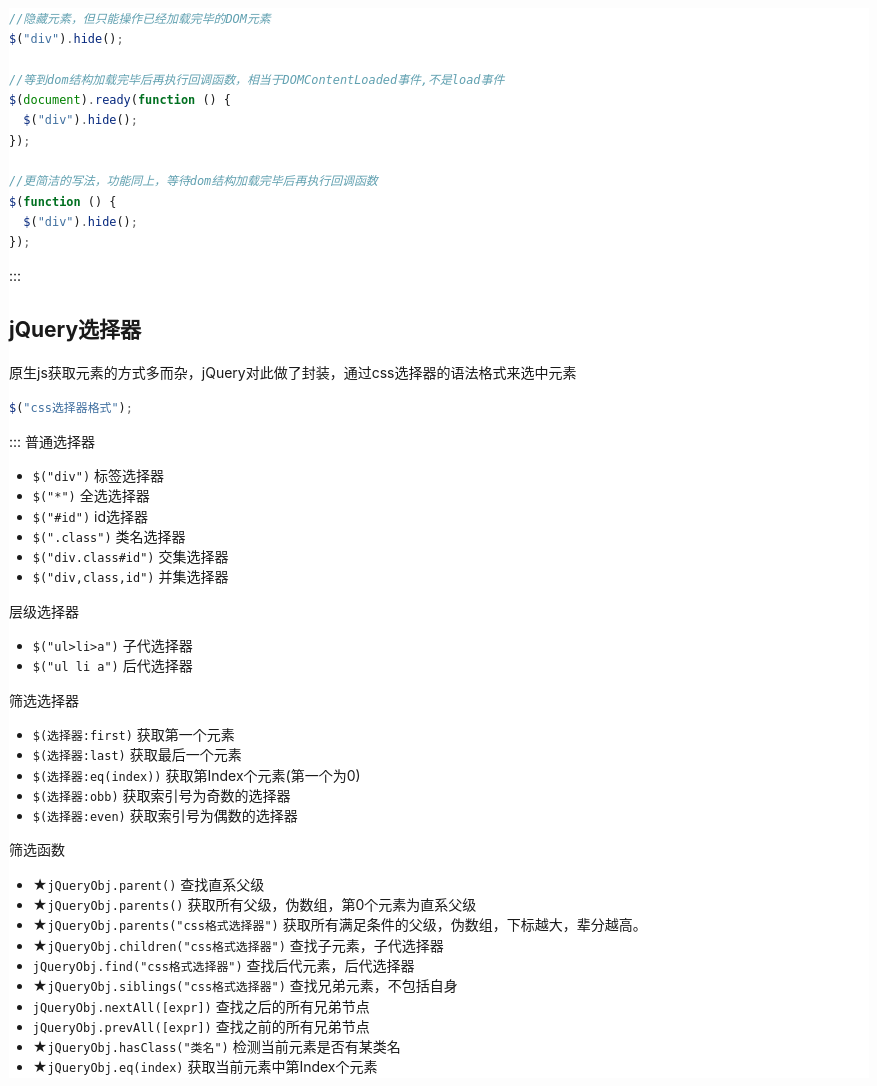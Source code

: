 ```js
//隐藏元素，但只能操作已经加载完毕的DOM元素
$("div").hide();

//等到dom结构加载完毕后再执行回调函数，相当于DOMContentLoaded事件,不是load事件
$(document).ready(function () {
  $("div").hide();
});

//更简洁的写法，功能同上，等待dom结构加载完毕后再执行回调函数
$(function () {
  $("div").hide();
});
```

:::

## jQuery选择器

原生js获取元素的方式多而杂，jQuery对此做了封装，通过css选择器的语法格式来选中元素

```js
$("css选择器格式");
```

:::
普通选择器

- `$("div")` 标签选择器
- `$("*")` 全选选择器
- `$("#id")` id选择器
- `$(".class")` 类名选择器
- `$("div.class#id")` 交集选择器
- `$("div,class,id")` 并集选择器

层级选择器

- `$("ul>li>a")` 子代选择器
- `$("ul li a")` 后代选择器

筛选选择器

- `$(选择器:first)` 获取第一个元素
- `$(选择器:last)` 获取最后一个元素
- `$(选择器:eq(index))` 获取第Index个元素(第一个为0)
- `$(选择器:obb)` 获取索引号为奇数的选择器
- `$(选择器:even)` 获取索引号为偶数的选择器

筛选函数

- ★`jQueryObj.parent()` 查找直系父级
- ★`jQueryObj.parents()` 获取所有父级，伪数组，第0个元素为直系父级
- ★`jQueryObj.parents("css格式选择器")` 获取所有满足条件的父级，伪数组，下标越大，辈分越高。
- ★`jQueryObj.children("css格式选择器")` 查找子元素，子代选择器
- `jQueryObj.find("css格式选择器")` 查找后代元素，后代选择器
- ★`jQueryObj.siblings("css格式选择器")` 查找兄弟元素，不包括自身
- `jQueryObj.nextAll([expr])` 查找之后的所有兄弟节点
- `jQueryObj.prevAll([expr])` 查找之前的所有兄弟节点
- ★`jQueryObj.hasClass("类名")` 检测当前元素是否有某类名
- ★`jQueryObj.eq(index)` 获取当前元素中第Index个元素
